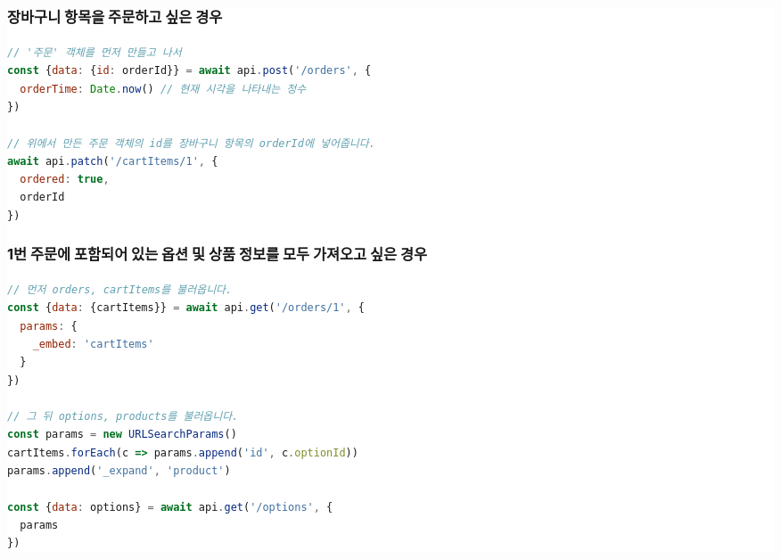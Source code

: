 ### 장바구니 항목을 주문하고 싶은 경우

```js
// '주문' 객체를 먼저 만들고 나서
const {data: {id: orderId}} = await api.post('/orders', {
  orderTime: Date.now() // 현재 시각을 나타내는 정수
})

// 위에서 만든 주문 객체의 id를 장바구니 항목의 orderId에 넣어줍니다.
await api.patch('/cartItems/1', {
  ordered: true,
  orderId
})
```

### 1번 주문에 포함되어 있는 옵션 및 상품 정보를 모두 가져오고 싶은 경우

```js
// 먼저 orders, cartItems를 불러옵니다.
const {data: {cartItems}} = await api.get('/orders/1', {
  params: {
    _embed: 'cartItems'
  }
})

// 그 뒤 options, products를 불러옵니다.
const params = new URLSearchParams()
cartItems.forEach(c => params.append('id', c.optionId))
params.append('_expand', 'product')

const {data: options} = await api.get('/options', {
  params
})
```
